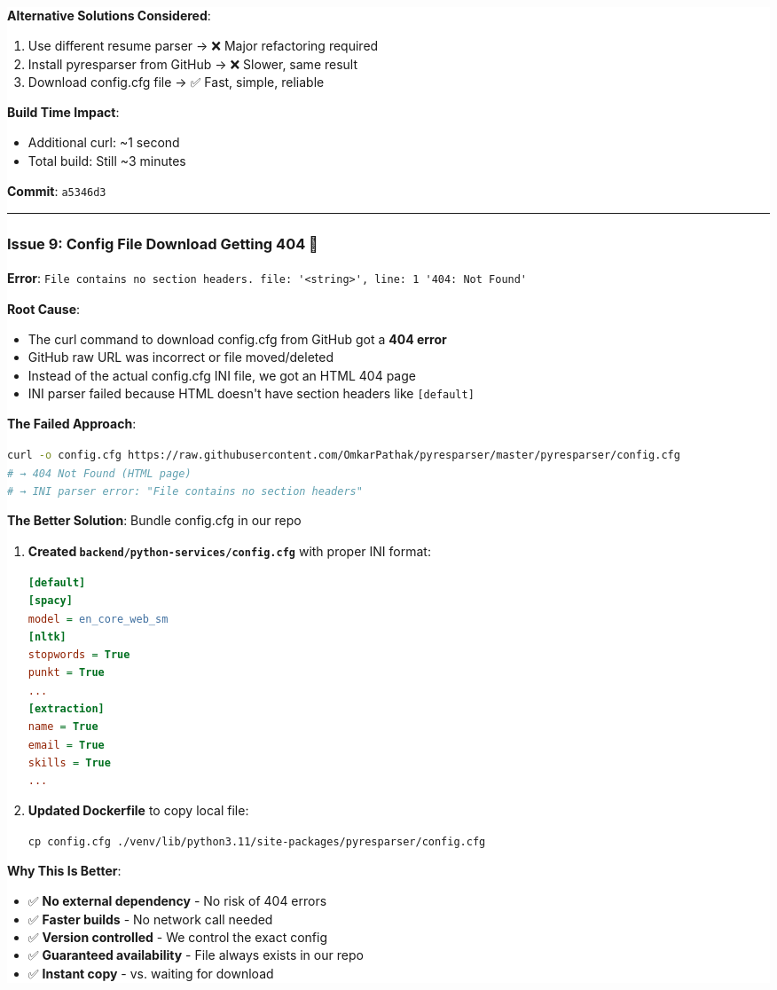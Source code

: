 **Alternative Solutions Considered**:
1. Use different resume parser → ❌ Major refactoring required
2. Install pyresparser from GitHub → ❌ Slower, same result
3. Download config.cfg file → ✅ Fast, simple, reliable

**Build Time Impact**:
- Additional curl: ~1 second
- Total build: Still ~3 minutes

**Commit**: `a5346d3`

---

### Issue 9: Config File Download Getting 404 🔗
**Error**: `File contains no section headers. file: '<string>', line: 1 '404: Not Found'`

**Root Cause**:
- The curl command to download config.cfg from GitHub got a **404 error**
- GitHub raw URL was incorrect or file moved/deleted
- Instead of the actual config.cfg INI file, we got an HTML 404 page
- INI parser failed because HTML doesn't have section headers like `[default]`

**The Failed Approach**:
```bash
curl -o config.cfg https://raw.githubusercontent.com/OmkarPathak/pyresparser/master/pyresparser/config.cfg
# → 404 Not Found (HTML page)
# → INI parser error: "File contains no section headers"
```

**The Better Solution**: Bundle config.cfg in our repo
1. **Created `backend/python-services/config.cfg`** with proper INI format:
   ```ini
   [default]
   [spacy]
   model = en_core_web_sm
   [nltk]
   stopwords = True
   punkt = True
   ...
   [extraction]
   name = True
   email = True
   skills = True
   ...
   ```

2. **Updated Dockerfile** to copy local file:
   ```dockerfile
   cp config.cfg ./venv/lib/python3.11/site-packages/pyresparser/config.cfg
   ```

**Why This Is Better**:
- ✅ **No external dependency** - No risk of 404 errors
- ✅ **Faster builds** - No network call needed
- ✅ **Version controlled** - We control the exact config
- ✅ **Guaranteed availability** - File always exists in our repo
- ✅ **Instant copy** - vs. waiting for download
